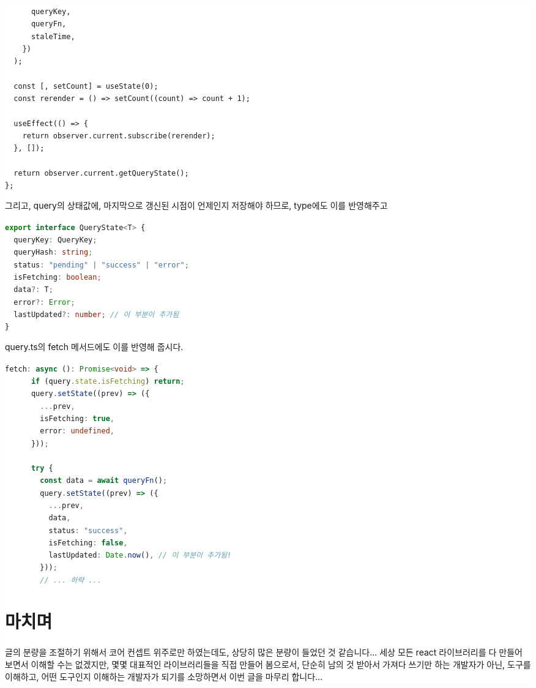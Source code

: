 ```tsx
      queryKey,
      queryFn,
      staleTime,
    })
  );

  const [, setCount] = useState(0);
  const rerender = () => setCount((count) => count + 1);

  useEffect(() => {
    return observer.current.subscribe(rerender);
  }, []);

  return observer.current.getQueryState();
};
```

그리고, query의 상태값에, 마지막으로 갱신된 시점이 언제인지 저장해야 하므로, type에도 이를 반영해주고

```ts
export interface QueryState<T> {
  queryKey: QueryKey;
  queryHash: string;
  status: "pending" | "success" | "error";
  isFetching: boolean;
  data?: T;
  error?: Error;
  lastUpdated?: number; // 이 부분이 추가됨
}
```

query.ts의 fetch 메서드에도 이를 반영해 줍시다.

```ts
fetch: async (): Promise<void> => {
      if (query.state.isFetching) return;
      query.setState((prev) => ({
        ...prev,
        isFetching: true,
        error: undefined,
      }));

      try {
        const data = await queryFn();
        query.setState((prev) => ({
          ...prev,
          data,
          status: "success",
          isFetching: false,
          lastUpdated: Date.now(), // 이 부분이 추가됨!
        }));
        // ... 하략 ...
```

# 마치며

글의 분량을 조절하기 위해서 코어 컨셉트 위주로만 하였는데도, 상당히 많은 분량이 들었던 것 같습니다... 세상 모든 react 라이브러리를 다 만들어 보면서 이해할 수는 없겠지만, 몇몇 대표적인 라이브러리들을 직접 만들어 봄으로서, 단순히 남의 것 받아서 가져다 쓰기만 하는 개발자가 아닌, 도구를 이해하고, 어떤 도구인지 이해하는 개발자가 되기를 소망하면서 이번 글을 마무리 합니다...
